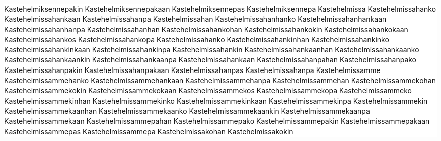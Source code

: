 Kastehelmiksennepakin
Kastehelmiksennepakaan
Kastehelmiksennepas
Kastehelmiksennepa
Kastehelmissa
Kastehelmissahanko
Kastehelmissahankaan
Kastehelmissahanpa
Kastehelmissahan
Kastehelmissahanhanko
Kastehelmissahanhankaan
Kastehelmissahanhanpa
Kastehelmissahanhan
Kastehelmissahankohan
Kastehelmissahankokin
Kastehelmissahankokaan
Kastehelmissahankos
Kastehelmissahankopa
Kastehelmissahanko
Kastehelmissahankinhan
Kastehelmissahankinko
Kastehelmissahankinkaan
Kastehelmissahankinpa
Kastehelmissahankin
Kastehelmissahankaanhan
Kastehelmissahankaanko
Kastehelmissahankaankin
Kastehelmissahankaanpa
Kastehelmissahankaan
Kastehelmissahanpahan
Kastehelmissahanpako
Kastehelmissahanpakin
Kastehelmissahanpakaan
Kastehelmissahanpas
Kastehelmissahanpa
Kastehelmissamme
Kastehelmissammehanko
Kastehelmissammehankaan
Kastehelmissammehanpa
Kastehelmissammehan
Kastehelmissammekohan
Kastehelmissammekokin
Kastehelmissammekokaan
Kastehelmissammekos
Kastehelmissammekopa
Kastehelmissammeko
Kastehelmissammekinhan
Kastehelmissammekinko
Kastehelmissammekinkaan
Kastehelmissammekinpa
Kastehelmissammekin
Kastehelmissammekaanhan
Kastehelmissammekaanko
Kastehelmissammekaankin
Kastehelmissammekaanpa
Kastehelmissammekaan
Kastehelmissammepahan
Kastehelmissammepako
Kastehelmissammepakin
Kastehelmissammepakaan
Kastehelmissammepas
Kastehelmissammepa
Kastehelmissakohan
Kastehelmissakokin